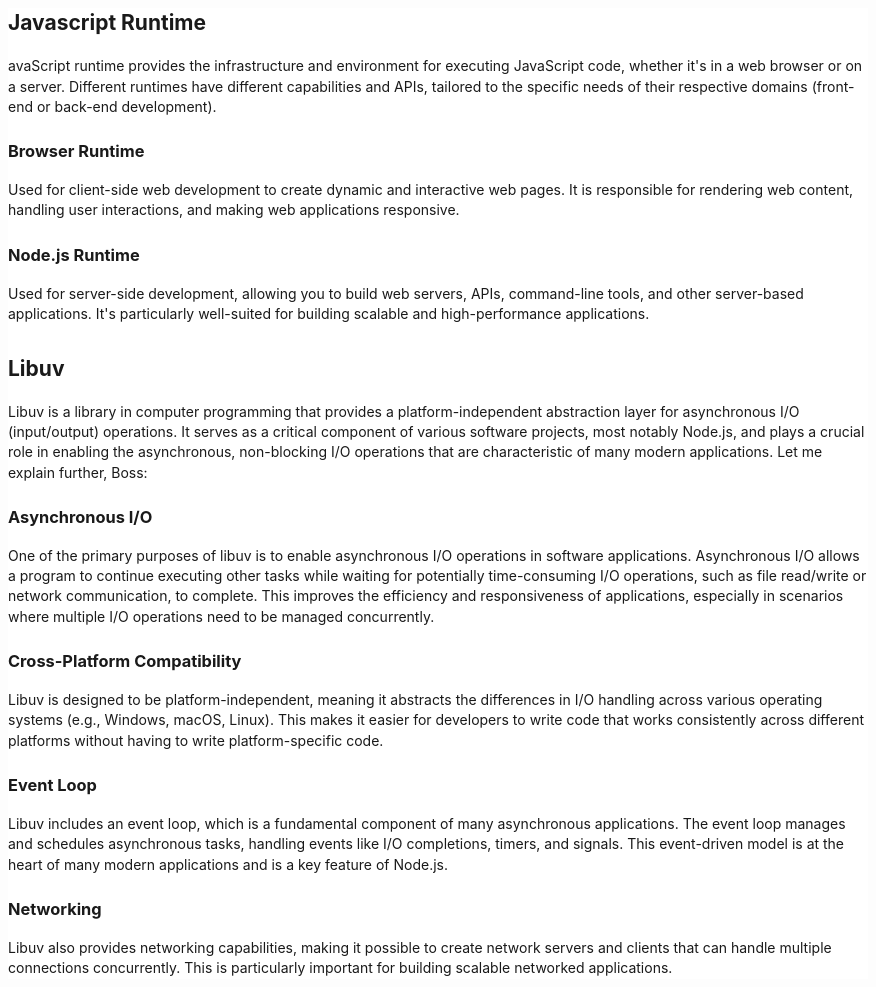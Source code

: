 ## Javascript Runtime

avaScript runtime provides the infrastructure and environment for executing JavaScript code, whether it's in a web browser or on a server. Different runtimes have different capabilities and APIs, tailored to the specific needs of their respective domains (front-end or back-end development).

### Browser Runtime

Used for client-side web development to create dynamic and interactive web pages. It is responsible for rendering web content, handling user interactions, and making web applications responsive.

### Node.js Runtime

Used for server-side development, allowing you to build web servers, APIs, command-line tools, and other server-based applications. It's particularly well-suited for building scalable and high-performance applications.

## Libuv

Libuv is a library in computer programming that provides a platform-independent abstraction layer for asynchronous I/O (input/output) operations. It serves as a critical component of various software projects, most notably Node.js, and plays a crucial role in enabling the asynchronous, non-blocking I/O operations that are characteristic of many modern applications. Let me explain further, Boss:

### Asynchronous I/O

One of the primary purposes of libuv is to enable asynchronous I/O operations in software applications. Asynchronous I/O allows a program to continue executing other tasks while waiting for potentially time-consuming I/O operations, such as file read/write or network communication, to complete. This improves the efficiency and responsiveness of applications, especially in scenarios where multiple I/O operations need to be managed concurrently.

### Cross-Platform Compatibility

Libuv is designed to be platform-independent, meaning it abstracts the differences in I/O handling across various operating systems (e.g., Windows, macOS, Linux). This makes it easier for developers to write code that works consistently across different platforms without having to write platform-specific code.

### Event Loop

Libuv includes an event loop, which is a fundamental component of many asynchronous applications. The event loop manages and schedules asynchronous tasks, handling events like I/O completions, timers, and signals. This event-driven model is at the heart of many modern applications and is a key feature of Node.js.

### Networking

Libuv also provides networking capabilities, making it possible to create network servers and clients that can handle multiple connections concurrently. This is particularly important for building scalable networked applications.
